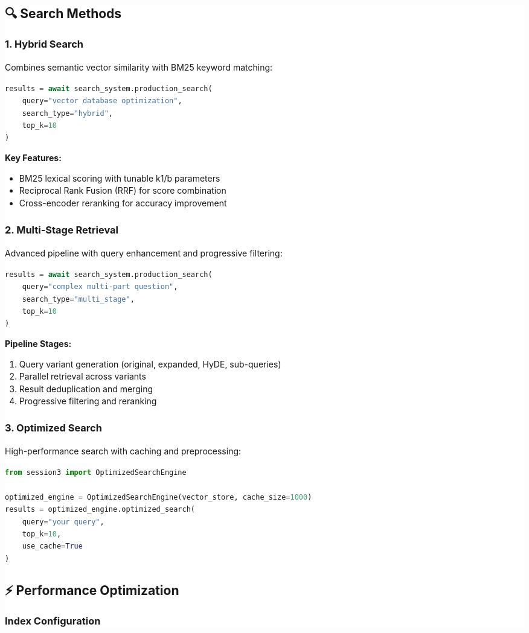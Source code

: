 ## 🔍 Search Methods

### 1. Hybrid Search
Combines semantic vector similarity with BM25 keyword matching:

```python
results = await search_system.production_search(
    query="vector database optimization",
    search_type="hybrid",
    top_k=10
)
```

**Key Features:**
- BM25 lexical scoring with tunable k1/b parameters
- Reciprocal Rank Fusion (RRF) for score combination
- Cross-encoder reranking for accuracy improvement

### 2. Multi-Stage Retrieval
Advanced pipeline with query enhancement and progressive filtering:

```python
results = await search_system.production_search(
    query="complex multi-part question",
    search_type="multi_stage", 
    top_k=10
)
```

**Pipeline Stages:**
1. Query variant generation (original, expanded, HyDE, sub-queries)
2. Parallel retrieval across variants
3. Result deduplication and merging
4. Progressive filtering and reranking

### 3. Optimized Search
High-performance search with caching and preprocessing:

```python
from session3 import OptimizedSearchEngine

optimized_engine = OptimizedSearchEngine(vector_store, cache_size=1000)
results = optimized_engine.optimized_search(
    query="your query",
    top_k=10,
    use_cache=True
)
```

## ⚡ Performance Optimization

### Index Configuration

